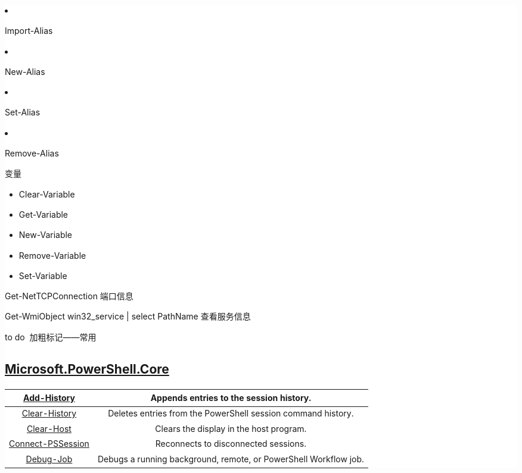 <li>
<p>Import-Alias</p>
</li>
<li>
<p>New-Alias</p>
</li>
<li>
<p>Set-Alias</p>
</li>
<li>
<p>Remove-Alias</p>
</li>
</ul>
<p>变量</p>
<ul>
<li>
<p>Clear-Variable</p>
</li>
<li>
<p>Get-Variable</p>
</li>
<li>
<p>New-Variable</p>
</li>
<li>
<p>Remove-Variable</p>
</li>
<li>
<p>Set-Variable</p>
</li>
</ul>
<p>Get-NetTCPConnection	端口信息</p>
<p>Get-WmiObject win32_service | select PathName	查看服务信息</p>
<p>to do	 加粗标记——常用</p>
<h2><a href="https://docs.microsoft.com/zh-cn/powershell/module/microsoft.powershell.core/?view=powershell-7" target="_blank">Microsoft.PowerShell.Core</a></h2>
<table>
<thead>
<tr>
<th style="text-align:center"><a href="https://docs.microsoft.com/zh-cn/powershell/module/microsoft.powershell.core/add-history?view=powershell-7" target="_blank">Add-History</a></th>
<th style="text-align:center">Appends entries to the session history.</th>
</tr>
</thead>
<tbody>
<tr>
<td style="text-align:center"><a href="https://docs.microsoft.com/zh-cn/powershell/module/microsoft.powershell.core/clear-history?view=powershell-7" target="_blank">Clear-History</a></td>
<td style="text-align:center">Deletes entries from the PowerShell session command history.</td>
</tr>
<tr>
<td style="text-align:center"><a href="https://docs.microsoft.com/zh-cn/powershell/module/microsoft.powershell.core/clear-host?view=powershell-7" target="_blank">Clear-Host</a></td>
<td style="text-align:center">Clears the display in the host program.</td>
</tr>
<tr>
<td style="text-align:center"><a href="https://docs.microsoft.com/zh-cn/powershell/module/microsoft.powershell.core/connect-pssession?view=powershell-7" target="_blank">Connect-PSSession</a></td>
<td style="text-align:center">Reconnects to disconnected sessions.</td>
</tr>
<tr>
<td style="text-align:center"><a href="https://docs.microsoft.com/zh-cn/powershell/module/microsoft.powershell.core/debug-job?view=powershell-7" target="_blank">Debug-Job</a></td>
<td style="text-align:center">Debugs a running background, remote, or PowerShell Workflow job.</td>